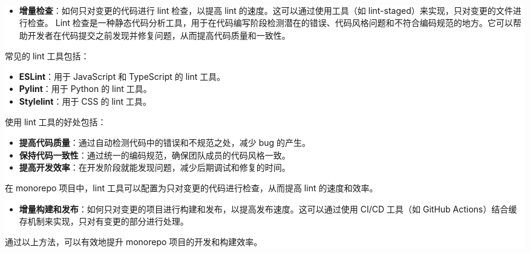 - **增量检查**：如何只对变更的代码进行 lint 检查，以提高 lint 的速度。这可以通过使用工具（如 lint-staged）来实现，只对变更的文件进行检查。
Lint 检查是一种静态代码分析工具，用于在代码编写阶段检测潜在的错误、代码风格问题和不符合编码规范的地方。它可以帮助开发者在代码提交之前发现并修复问题，从而提高代码质量和一致性。

常见的 lint 工具包括：

- **ESLint**：用于 JavaScript 和 TypeScript 的 lint 工具。
- **Pylint**：用于 Python 的 lint 工具。
- **Stylelint**：用于 CSS 的 lint 工具。

使用 lint 工具的好处包括：

- **提高代码质量**：通过自动检测代码中的错误和不规范之处，减少 bug 的产生。
- **保持代码一致性**：通过统一的编码规范，确保团队成员的代码风格一致。
- **提高开发效率**：在开发阶段就能发现问题，减少后期调试和修复的时间。

在 monorepo 项目中，lint 工具可以配置为只对变更的代码进行检查，从而提高 lint 的速度和效率。

- **增量构建和发布**：如何只对变更的项目进行构建和发布，以提高发布速度。这可以通过使用 CI/CD 工具（如 GitHub Actions）结合缓存机制来实现，只对有变更的部分进行处理。

通过以上方法，可以有效地提升 monorepo 项目的开发和构建效率。

